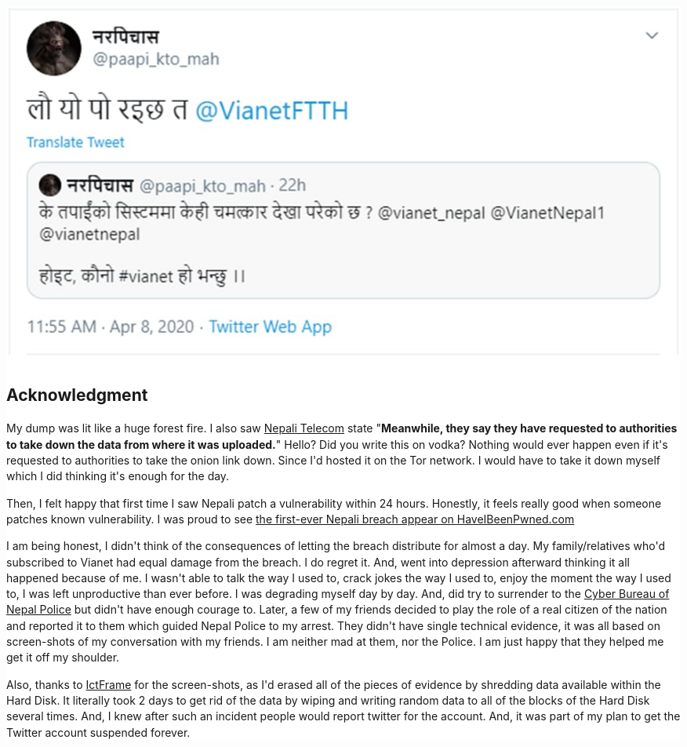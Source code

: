 <img src="/static/img/tweet_7.jpg">

## Acknowledgment

My dump was lit like a huge forest fire. I also saw [Nepali Telecom](https://www.nepalitelecom.com/2020/04/vianet-customer-data-leaks-hack.html#:~:text=Meanwhile%2C%20they%20say%20they%20have%20requested%20to%20authorities%20to%20take%20down%20the%20data%20from%20where%20it%20was%20uploaded.) state "**Meanwhile, they say they have requested to authorities to take down the data from where it was uploaded.**" Hello? Did you write this on vodka? Nothing would ever happen even if it's requested to authorities to take the onion link down. Since I'd hosted it on the Tor network. I would have to take it down myself which I did thinking it's enough for the day.

Then, I felt happy that first time I saw Nepali patch a vulnerability within 24 hours. Honestly, it feels really good when someone patches known vulnerability. I was proud to see [the first-ever Nepali breach appear on HaveIBeenPwned.com](https://haveibeenpwned.com/PwnedWebsites#Vianet)

I am being honest, I didn't think of the consequences of letting the breach distribute for almost a day. My family/relatives who'd subscribed to Vianet had equal damage from the breach. I do regret it. And, went into depression afterward thinking it all happened because of me. I wasn't able to talk the way I used to, crack jokes the way I used to, enjoy the moment the way I used to, I was left unproductive than ever before. I was degrading myself day by day. And, did try to surrender to the [Cyber Bureau of Nepal Police](https://nepalpolice.gov.np/index.php/cyber-bureau) but didn't have enough courage to. Later, a few of my friends decided to play the role of a real citizen of the nation and reported it to them which guided Nepal Police to my arrest. They didn't have single technical evidence, it was all based on screen-shots of my conversation with my friends. I am neither mad at them, nor the Police. I am just happy that they helped me get it off my shoulder.

Also, thanks to [IctFrame](https://ictframe.com/) for the screen-shots, as I'd erased all of the pieces of evidence by shredding data available within the Hard Disk. It literally took 2 days to get rid of the data by wiping and writing random data to all of the blocks of the Hard Disk several times. And, I knew after such an incident people would report twitter for the account. And, it was part of my plan to get the Twitter account suspended forever.
